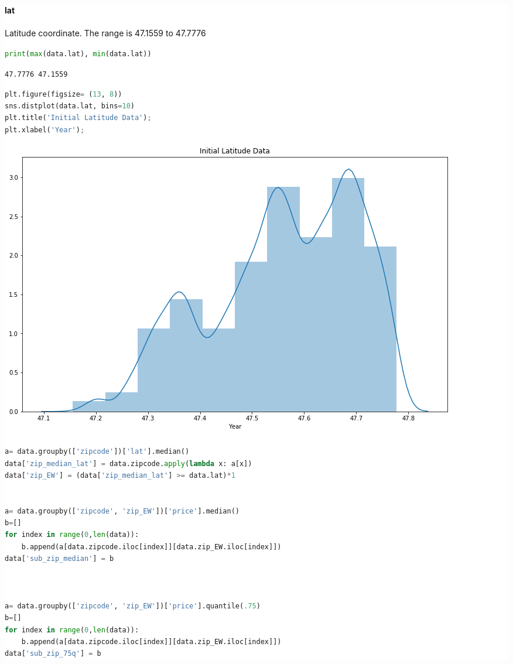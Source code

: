 #### lat
Latitude coordinate. The range is 47.1559 to 47.7776


```python
print(max(data.lat), min(data.lat))
```

    47.7776 47.1559
    


```python
plt.figure(figsize= (13, 8))
sns.distplot(data.lat, bins=10)
plt.title('Initial Latitude Data');
plt.xlabel('Year');
```


![png](student_files/student_123_0.png)



```python
a= data.groupby(['zipcode'])['lat'].median()
data['zip_median_lat'] = data.zipcode.apply(lambda x: a[x])
data['zip_EW'] = (data['zip_median_lat'] >= data.lat)*1


a= data.groupby(['zipcode', 'zip_EW'])['price'].median()
b=[]
for index in range(0,len(data)):
    b.append(a[data.zipcode.iloc[index]][data.zip_EW.iloc[index]])
data['sub_zip_median'] = b    



a= data.groupby(['zipcode', 'zip_EW'])['price'].quantile(.75)
b=[]
for index in range(0,len(data)):
    b.append(a[data.zipcode.iloc[index]][data.zip_EW.iloc[index]])
data['sub_zip_75q'] = b 

```